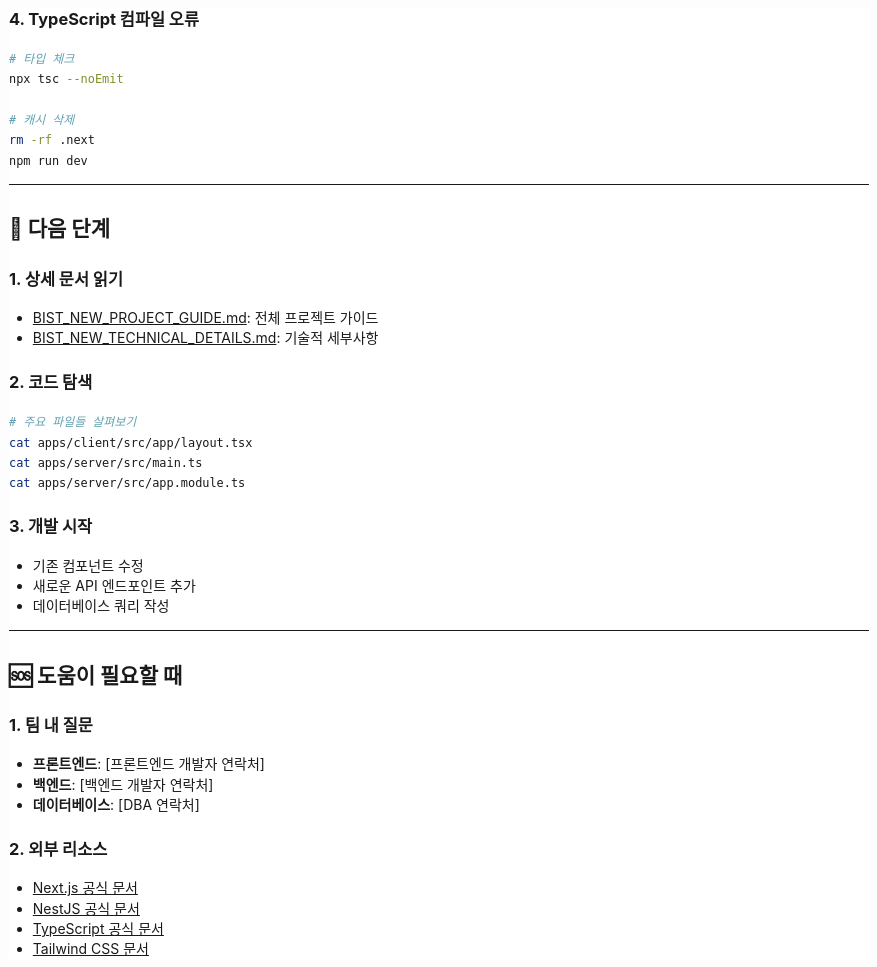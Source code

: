 ### 4. TypeScript 컴파일 오류

```bash
# 타입 체크
npx tsc --noEmit

# 캐시 삭제
rm -rf .next
npm run dev
```

---

## 📖 다음 단계

### 1. 상세 문서 읽기

- [BIST_NEW_PROJECT_GUIDE.md](./BIST_NEW_PROJECT_GUIDE.md): 전체 프로젝트 가이드
- [BIST_NEW_TECHNICAL_DETAILS.md](./BIST_NEW_TECHNICAL_DETAILS.md): 기술적 세부사항

### 2. 코드 탐색

```bash
# 주요 파일들 살펴보기
cat apps/client/src/app/layout.tsx
cat apps/server/src/main.ts
cat apps/server/src/app.module.ts
```

### 3. 개발 시작

- 기존 컴포넌트 수정
- 새로운 API 엔드포인트 추가
- 데이터베이스 쿼리 작성

---

## 🆘 도움이 필요할 때

### 1. 팀 내 질문

- **프론트엔드**: [프론트엔드 개발자 연락처]
- **백엔드**: [백엔드 개발자 연락처]
- **데이터베이스**: [DBA 연락처]

### 2. 외부 리소스

- [Next.js 공식 문서](https://nextjs.org/docs)
- [NestJS 공식 문서](https://docs.nestjs.com/)
- [TypeScript 공식 문서](https://www.typescriptlang.org/docs/)
- [Tailwind CSS 문서](https://tailwindcss.com/docs)
